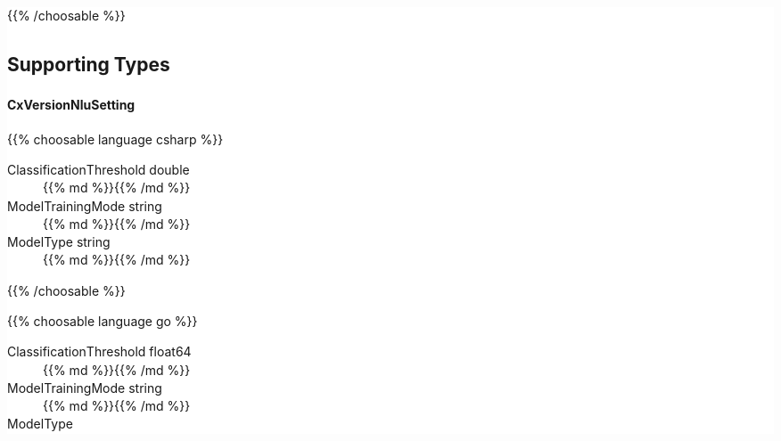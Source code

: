 {{% /choosable %}}






## Supporting Types



<h4 id="cxversionnlusetting">Cx<wbr>Version<wbr>Nlu<wbr>Setting</h4>

{{% choosable language csharp %}}
<dl class="resources-properties"><dt class="property-optional"
            title="Optional">
        <span id="classificationthreshold_csharp">
<a href="#classificationthreshold_csharp" style="color: inherit; text-decoration: inherit;">Classification<wbr>Threshold</a>
</span>
        <span class="property-indicator"></span>
        <span class="property-type">double</span>
    </dt>
    <dd>{{% md %}}{{% /md %}}</dd><dt class="property-optional"
            title="Optional">
        <span id="modeltrainingmode_csharp">
<a href="#modeltrainingmode_csharp" style="color: inherit; text-decoration: inherit;">Model<wbr>Training<wbr>Mode</a>
</span>
        <span class="property-indicator"></span>
        <span class="property-type">string</span>
    </dt>
    <dd>{{% md %}}{{% /md %}}</dd><dt class="property-optional"
            title="Optional">
        <span id="modeltype_csharp">
<a href="#modeltype_csharp" style="color: inherit; text-decoration: inherit;">Model<wbr>Type</a>
</span>
        <span class="property-indicator"></span>
        <span class="property-type">string</span>
    </dt>
    <dd>{{% md %}}{{% /md %}}</dd></dl>
{{% /choosable %}}

{{% choosable language go %}}
<dl class="resources-properties"><dt class="property-optional"
            title="Optional">
        <span id="classificationthreshold_go">
<a href="#classificationthreshold_go" style="color: inherit; text-decoration: inherit;">Classification<wbr>Threshold</a>
</span>
        <span class="property-indicator"></span>
        <span class="property-type">float64</span>
    </dt>
    <dd>{{% md %}}{{% /md %}}</dd><dt class="property-optional"
            title="Optional">
        <span id="modeltrainingmode_go">
<a href="#modeltrainingmode_go" style="color: inherit; text-decoration: inherit;">Model<wbr>Training<wbr>Mode</a>
</span>
        <span class="property-indicator"></span>
        <span class="property-type">string</span>
    </dt>
    <dd>{{% md %}}{{% /md %}}</dd><dt class="property-optional"
            title="Optional">
        <span id="modeltype_go">
<a href="#modeltype_go" style="color: inherit; text-decoration: inherit;">Model<wbr>Type</a>
</span>